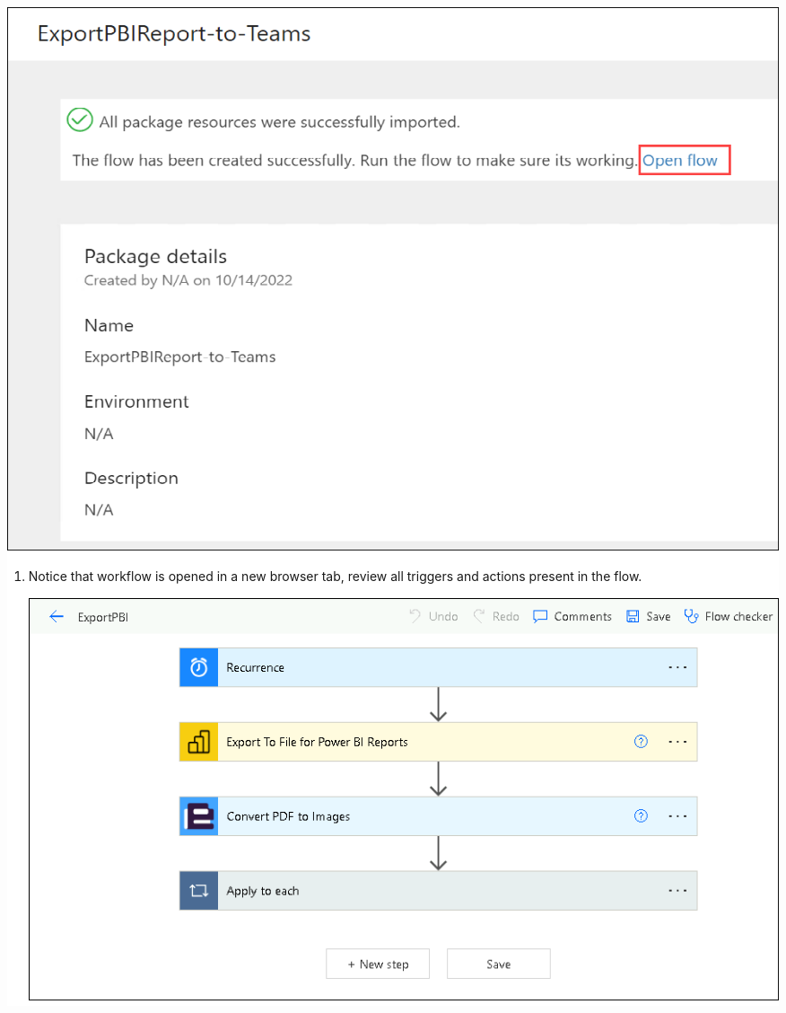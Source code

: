    ![](media/ex6-t2-step11.png)   
   
1. Notice that workflow is opened in a new browser tab, review all triggers and actions present in the flow.       

   ![](media/pa-new-task2.12.png)
   